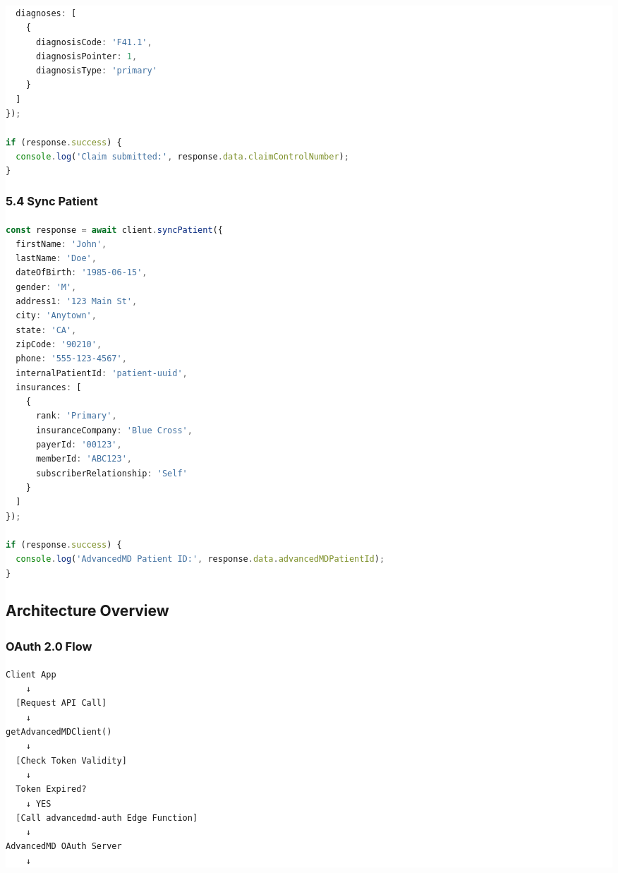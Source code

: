 ```typescript
  diagnoses: [
    {
      diagnosisCode: 'F41.1',
      diagnosisPointer: 1,
      diagnosisType: 'primary'
    }
  ]
});

if (response.success) {
  console.log('Claim submitted:', response.data.claimControlNumber);
}
```

### 5.4 Sync Patient

```typescript
const response = await client.syncPatient({
  firstName: 'John',
  lastName: 'Doe',
  dateOfBirth: '1985-06-15',
  gender: 'M',
  address1: '123 Main St',
  city: 'Anytown',
  state: 'CA',
  zipCode: '90210',
  phone: '555-123-4567',
  internalPatientId: 'patient-uuid',
  insurances: [
    {
      rank: 'Primary',
      insuranceCompany: 'Blue Cross',
      payerId: '00123',
      memberId: 'ABC123',
      subscriberRelationship: 'Self'
    }
  ]
});

if (response.success) {
  console.log('AdvancedMD Patient ID:', response.data.advancedMDPatientId);
}
```

## Architecture Overview

### OAuth 2.0 Flow

```
Client App
    ↓
  [Request API Call]
    ↓
getAdvancedMDClient()
    ↓
  [Check Token Validity]
    ↓
  Token Expired?
    ↓ YES
  [Call advancedmd-auth Edge Function]
    ↓
AdvancedMD OAuth Server
    ↓
```